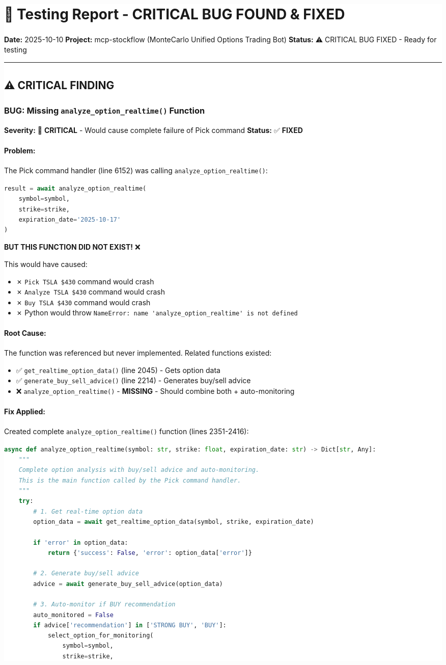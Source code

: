 # 🧪 Testing Report - CRITICAL BUG FOUND & FIXED
**Date:** 2025-10-10
**Project:** mcp-stockflow (MonteCarlo Unified Options Trading Bot)
**Status:** ⚠️ CRITICAL BUG FIXED - Ready for testing

---

## ⚠️ CRITICAL FINDING

### **BUG: Missing `analyze_option_realtime()` Function**

**Severity:** 🔴 **CRITICAL** - Would cause complete failure of Pick command
**Status:** ✅ **FIXED**

#### **Problem:**
The Pick command handler (line 6152) was calling `analyze_option_realtime()`:
```python
result = await analyze_option_realtime(
    symbol=symbol,
    strike=strike,
    expiration_date='2025-10-17'
)
```

**BUT THIS FUNCTION DID NOT EXIST!** ❌

This would have caused:
- ✗ `Pick TSLA $430` command would crash
- ✗ `Analyze TSLA $430` command would crash
- ✗ `Buy TSLA $430` command would crash
- ✗ Python would throw `NameError: name 'analyze_option_realtime' is not defined`

#### **Root Cause:**
The function was referenced but never implemented. Related functions existed:
- ✅ `get_realtime_option_data()` (line 2045) - Gets option data
- ✅ `generate_buy_sell_advice()` (line 2214) - Generates buy/sell advice
- ❌ `analyze_option_realtime()` - **MISSING** - Should combine both + auto-monitoring

#### **Fix Applied:**
Created complete `analyze_option_realtime()` function (lines 2351-2416):

```python
async def analyze_option_realtime(symbol: str, strike: float, expiration_date: str) -> Dict[str, Any]:
    """
    Complete option analysis with buy/sell advice and auto-monitoring.
    This is the main function called by the Pick command handler.
    """
    try:
        # 1. Get real-time option data
        option_data = await get_realtime_option_data(symbol, strike, expiration_date)

        if 'error' in option_data:
            return {'success': False, 'error': option_data['error']}

        # 2. Generate buy/sell advice
        advice = await generate_buy_sell_advice(option_data)

        # 3. Auto-monitor if BUY recommendation
        auto_monitored = False
        if advice['recommendation'] in ['STRONG BUY', 'BUY']:
            select_option_for_monitoring(
                symbol=symbol,
                strike=strike,
```